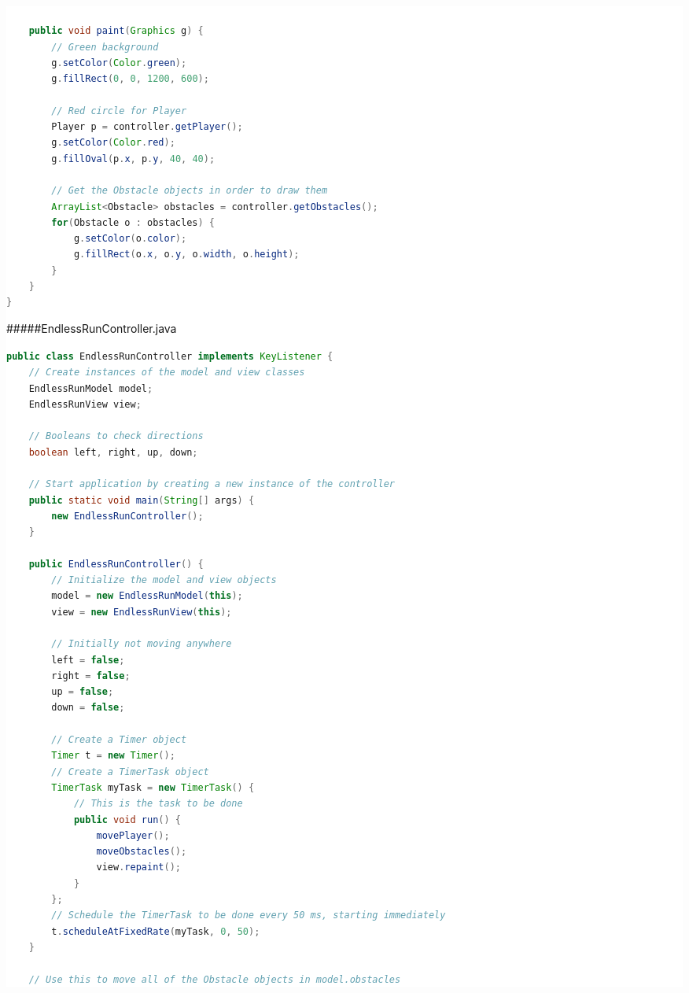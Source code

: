 ```java
    
    public void paint(Graphics g) {
        // Green background
        g.setColor(Color.green);
        g.fillRect(0, 0, 1200, 600);
        
        // Red circle for Player
        Player p = controller.getPlayer();
        g.setColor(Color.red);
        g.fillOval(p.x, p.y, 40, 40);
        
        // Get the Obstacle objects in order to draw them
        ArrayList<Obstacle> obstacles = controller.getObstacles();
        for(Obstacle o : obstacles) {
            g.setColor(o.color);
            g.fillRect(o.x, o.y, o.width, o.height);
        }
    }
}
```

#####EndlessRunController.java

```java
public class EndlessRunController implements KeyListener {
    // Create instances of the model and view classes
    EndlessRunModel model;
    EndlessRunView view;
    
    // Booleans to check directions
    boolean left, right, up, down;

    // Start application by creating a new instance of the controller
    public static void main(String[] args) {
        new EndlessRunController();
    }

    public EndlessRunController() {
        // Initialize the model and view objects
        model = new EndlessRunModel(this);
        view = new EndlessRunView(this);
        
        // Initially not moving anywhere
        left = false;
        right = false;
        up = false;
        down = false;
        
        // Create a Timer object
        Timer t = new Timer();
        // Create a TimerTask object
        TimerTask myTask = new TimerTask() {
            // This is the task to be done
            public void run() {
                movePlayer();
                moveObstacles();
                view.repaint();
            }
        };
        // Schedule the TimerTask to be done every 50 ms, starting immediately
        t.scheduleAtFixedRate(myTask, 0, 50);
    }
    
    // Use this to move all of the Obstacle objects in model.obstacles
```
